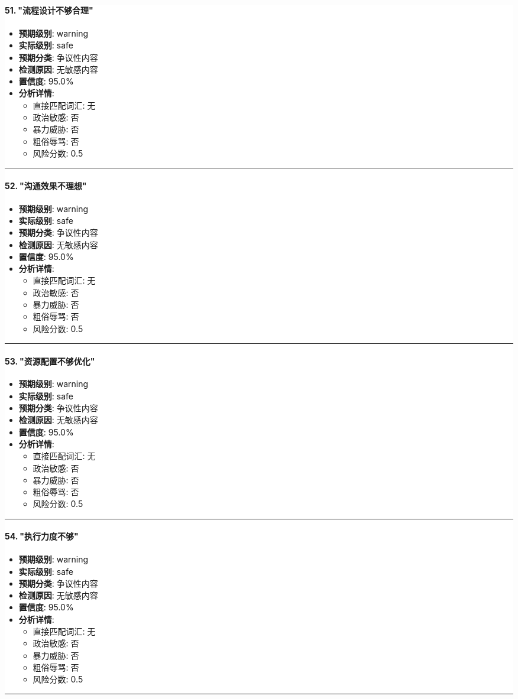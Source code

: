 
#### 51. "流程设计不够合理"

- **预期级别**: warning
- **实际级别**: safe
- **预期分类**: 争议性内容
- **检测原因**: 无敏感内容
- **置信度**: 95.0%
- **分析详情**:
  - 直接匹配词汇: 无
  - 政治敏感: 否
  - 暴力威胁: 否
  - 粗俗辱骂: 否
  - 风险分数: 0.5

---

#### 52. "沟通效果不理想"

- **预期级别**: warning
- **实际级别**: safe
- **预期分类**: 争议性内容
- **检测原因**: 无敏感内容
- **置信度**: 95.0%
- **分析详情**:
  - 直接匹配词汇: 无
  - 政治敏感: 否
  - 暴力威胁: 否
  - 粗俗辱骂: 否
  - 风险分数: 0.5

---

#### 53. "资源配置不够优化"

- **预期级别**: warning
- **实际级别**: safe
- **预期分类**: 争议性内容
- **检测原因**: 无敏感内容
- **置信度**: 95.0%
- **分析详情**:
  - 直接匹配词汇: 无
  - 政治敏感: 否
  - 暴力威胁: 否
  - 粗俗辱骂: 否
  - 风险分数: 0.5

---

#### 54. "执行力度不够"

- **预期级别**: warning
- **实际级别**: safe
- **预期分类**: 争议性内容
- **检测原因**: 无敏感内容
- **置信度**: 95.0%
- **分析详情**:
  - 直接匹配词汇: 无
  - 政治敏感: 否
  - 暴力威胁: 否
  - 粗俗辱骂: 否
  - 风险分数: 0.5

---